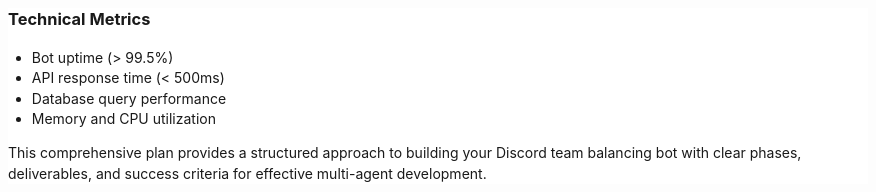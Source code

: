### Technical Metrics
- Bot uptime (> 99.5%)
- API response time (< 500ms)
- Database query performance
- Memory and CPU utilization

This comprehensive plan provides a structured approach to building your Discord team balancing bot with clear phases, deliverables, and success criteria for effective multi-agent development.